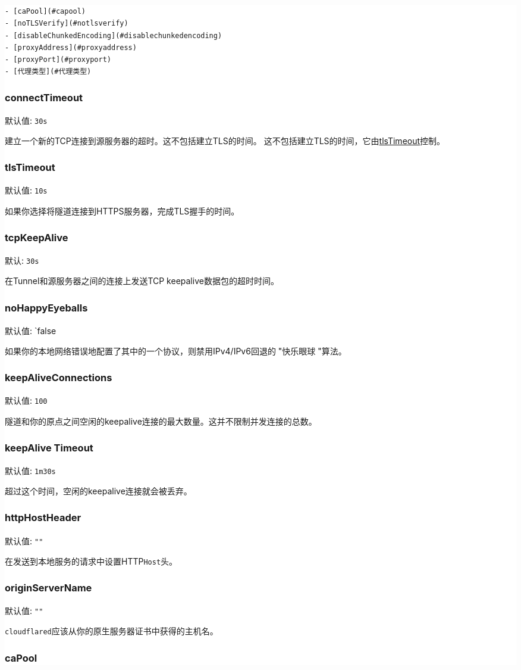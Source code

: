     - [caPool](#capool)
    - [noTLSVerify](#notlsverify)
    - [disableChunkedEncoding](#disablechunkedencoding)
    - [proxyAddress](#proxyaddress)
    - [proxyPort](#proxyport)
    - [代理类型](#代理类型)

### connectTimeout

默认值: `30s`

建立一个新的TCP连接到源服务器的超时。这不包括建立TLS的时间。
这不包括建立TLS的时间，它由[tlsTimeout](#tlstimeout)控制。

### tlsTimeout

默认值: `10s`

如果你选择将隧道连接到HTTPS服务器，完成TLS握手的时间。

### tcpKeepAlive

默认: `30s`

在Tunnel和源服务器之间的连接上发送TCP keepalive数据包的超时时间。

### noHappyEyeballs

默认值: `false

如果你的本地网络错误地配置了其中的一个协议，则禁用IPv4/IPv6回退的 "快乐眼球 "算法。

### keepAliveConnections

默认值: `100`

隧道和你的原点之间空闲的keepalive连接的最大数量。这并不限制并发连接的总数。

### keepAlive Timeout
	
默认值: `1m30s`

超过这个时间，空闲的keepalive连接就会被丢弃。

### httpHostHeader

默认值: `""`

在发送到本地服务的请求中设置HTTP`Host`头。

### originServerName

默认值: `""`

`cloudflared`应该从你的原生服务器证书中获得的主机名。

### caPool
